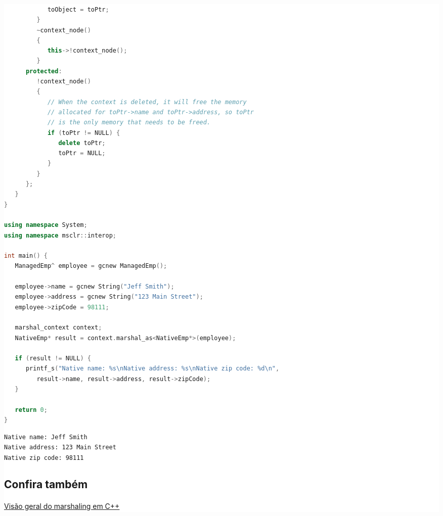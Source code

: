 ```cpp
            toObject = toPtr;
         }
         ~context_node()
         {
            this->!context_node();
         }
      protected:
         !context_node()
         {
            // When the context is deleted, it will free the memory
            // allocated for toPtr->name and toPtr->address, so toPtr
            // is the only memory that needs to be freed.
            if (toPtr != NULL) {
               delete toPtr;
               toPtr = NULL;
            }
         }
      };
   }
}

using namespace System;
using namespace msclr::interop;

int main() {
   ManagedEmp^ employee = gcnew ManagedEmp();

   employee->name = gcnew String("Jeff Smith");
   employee->address = gcnew String("123 Main Street");
   employee->zipCode = 98111;

   marshal_context context;
   NativeEmp* result = context.marshal_as<NativeEmp*>(employee);

   if (result != NULL) {
      printf_s("Native name: %s\nNative address: %s\nNative zip code: %d\n",
         result->name, result->address, result->zipCode);
   }

   return 0;
}
```

```Output
Native name: Jeff Smith
Native address: 123 Main Street
Native zip code: 98111
```

## <a name="see-also"></a>Confira também

[Visão geral do marshaling em C++](../dotnet/overview-of-marshaling-in-cpp.md)
